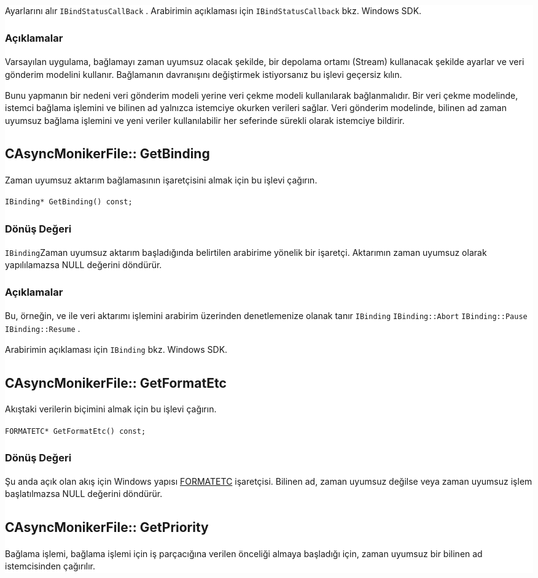Ayarlarını alır `IBindStatusCallBack` . Arabirimin açıklaması için `IBindStatusCallback` bkz. Windows SDK.

### <a name="remarks"></a>Açıklamalar

Varsayılan uygulama, bağlamayı zaman uyumsuz olacak şekilde, bir depolama ortamı (Stream) kullanacak şekilde ayarlar ve veri gönderim modelini kullanır. Bağlamanın davranışını değiştirmek istiyorsanız bu işlevi geçersiz kılın.

Bunu yapmanın bir nedeni veri gönderim modeli yerine veri çekme modeli kullanılarak bağlanmalıdır. Bir veri çekme modelinde, istemci bağlama işlemini ve bilinen ad yalnızca istemciye okurken verileri sağlar. Veri gönderim modelinde, bilinen ad zaman uyumsuz bağlama işlemini ve yeni veriler kullanılabilir her seferinde sürekli olarak istemciye bildirir.

## <a name="casyncmonikerfilegetbinding"></a><a name="getbinding"></a> CAsyncMonikerFile:: GetBinding

Zaman uyumsuz aktarım bağlamasının işaretçisini almak için bu işlevi çağırın.

```
IBinding* GetBinding() const;
```

### <a name="return-value"></a>Dönüş Değeri

`IBinding`Zaman uyumsuz aktarım başladığında belirtilen arabirime yönelik bir işaretçi. Aktarımın zaman uyumsuz olarak yapılılamazsa NULL değerini döndürür.

### <a name="remarks"></a>Açıklamalar

Bu, örneğin, ve ile veri aktarımı işlemini arabirim üzerinden denetlemenize olanak tanır `IBinding` `IBinding::Abort` `IBinding::Pause` `IBinding::Resume` .

Arabirimin açıklaması için `IBinding` bkz. Windows SDK.

## <a name="casyncmonikerfilegetformatetc"></a><a name="getformatetc"></a> CAsyncMonikerFile:: GetFormatEtc

Akıştaki verilerin biçimini almak için bu işlevi çağırın.

```
FORMATETC* GetFormatEtc() const;
```

### <a name="return-value"></a>Dönüş Değeri

Şu anda açık olan akış için Windows yapısı [FORMATETC](/windows/win32/api/objidl/ns-objidl-formatetc) işaretçisi. Bilinen ad, zaman uyumsuz değilse veya zaman uyumsuz işlem başlatılmazsa NULL değerini döndürür.

## <a name="casyncmonikerfilegetpriority"></a><a name="getpriority"></a> CAsyncMonikerFile:: GetPriority

Bağlama işlemi, bağlama işlemi için iş parçacığına verilen önceliği almaya başladığı için, zaman uyumsuz bir bilinen ad istemcisinden çağırılır.
